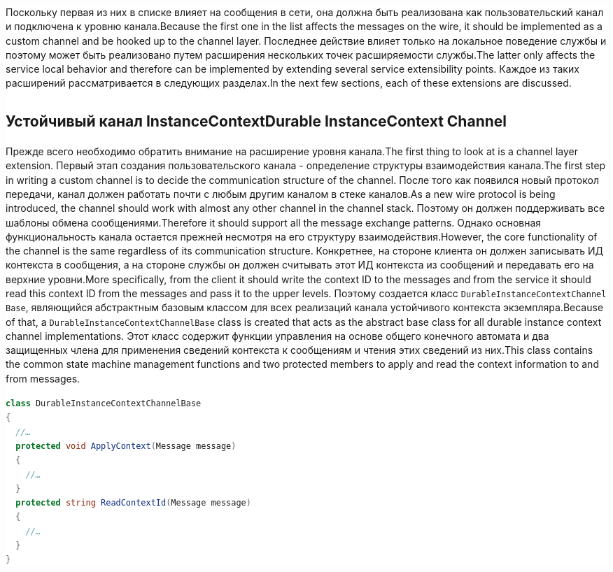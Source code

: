 <span data-ttu-id="007f9-124">Поскольку первая из них в списке влияет на сообщения в сети, она должна быть реализована как пользовательский канал и подключена к уровню канала.</span><span class="sxs-lookup"><span data-stu-id="007f9-124">Because the first one in the list affects the messages on the wire, it should be implemented as a custom channel and be hooked up to the channel layer.</span></span> <span data-ttu-id="007f9-125">Последнее действие влияет только на локальное поведение службы и поэтому может быть реализовано путем расширения нескольких точек расширяемости службы.</span><span class="sxs-lookup"><span data-stu-id="007f9-125">The latter only affects the service local behavior and therefore can be implemented by extending several service extensibility points.</span></span> <span data-ttu-id="007f9-126">Каждое из таких расширений рассматривается в следующих разделах.</span><span class="sxs-lookup"><span data-stu-id="007f9-126">In the next few sections, each of these extensions are discussed.</span></span>

## <a name="durable-instancecontext-channel"></a><span data-ttu-id="007f9-127">Устойчивый канал InstanceContext</span><span class="sxs-lookup"><span data-stu-id="007f9-127">Durable InstanceContext Channel</span></span>

<span data-ttu-id="007f9-128">Прежде всего необходимо обратить внимание на расширение уровня канала.</span><span class="sxs-lookup"><span data-stu-id="007f9-128">The first thing to look at is a channel layer extension.</span></span> <span data-ttu-id="007f9-129">Первый этап создания пользовательского канала - определение структуры взаимодействия канала.</span><span class="sxs-lookup"><span data-stu-id="007f9-129">The first step in writing a custom channel is to decide the communication structure of the channel.</span></span> <span data-ttu-id="007f9-130">После того как появился новый протокол передачи, канал должен работать почти с любым другим каналом в стеке каналов.</span><span class="sxs-lookup"><span data-stu-id="007f9-130">As a new wire protocol is being introduced, the channel should work with almost any other channel in the channel stack.</span></span> <span data-ttu-id="007f9-131">Поэтому он должен поддерживать все шаблоны обмена сообщениями.</span><span class="sxs-lookup"><span data-stu-id="007f9-131">Therefore it should support all the message exchange patterns.</span></span> <span data-ttu-id="007f9-132">Однако основная функциональность канала остается прежней несмотря на его структуру взаимодействия.</span><span class="sxs-lookup"><span data-stu-id="007f9-132">However, the core functionality of the channel is the same regardless of its communication structure.</span></span> <span data-ttu-id="007f9-133">Конкретнее, на стороне клиента он должен записывать ИД контекста в сообщения, а на стороне службы он должен считывать этот ИД контекста из сообщений и передавать его на верхние уровни.</span><span class="sxs-lookup"><span data-stu-id="007f9-133">More specifically, from the client it should write the context ID to the messages and from the service it should read this context ID from the messages and pass it to the upper levels.</span></span> <span data-ttu-id="007f9-134">Поэтому создается класс `DurableInstanceContextChannelBase`, являющийся абстрактным базовым классом для всех реализаций канала устойчивого контекста экземпляра.</span><span class="sxs-lookup"><span data-stu-id="007f9-134">Because of that, a `DurableInstanceContextChannelBase` class is created that acts as the abstract base class for all durable instance context channel implementations.</span></span> <span data-ttu-id="007f9-135">Этот класс содержит функции управления на основе общего конечного автомата и два защищенных члена для применения сведений контекста к сообщениям и чтения этих сведений из них.</span><span class="sxs-lookup"><span data-stu-id="007f9-135">This class contains the common state machine management functions and two protected members to apply and read the context information to and from messages.</span></span>

```csharp
class DurableInstanceContextChannelBase
{
  //…
  protected void ApplyContext(Message message)
  {
    //…
  }
  protected string ReadContextId(Message message)
  {
    //…
  }
}
```
